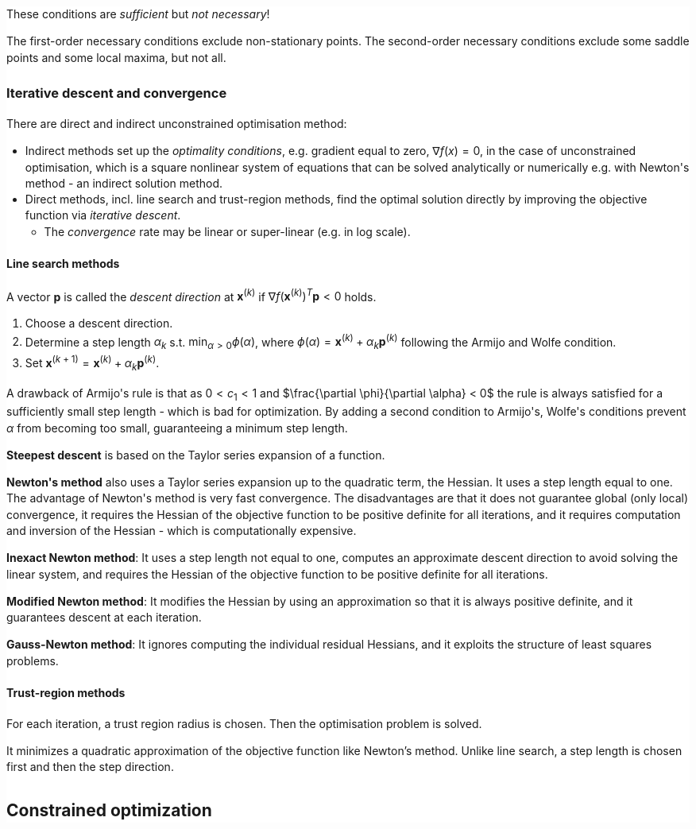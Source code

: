These conditions are _sufficient_ but _not necessary_!

The first-order necessary conditions exclude non-stationary points. The second-order necessary conditions exclude some saddle points and some local maxima, but not all.

### Iterative descent and convergence

There are direct and indirect unconstrained optimisation method:

- Indirect methods set up the _optimality conditions_, e.g. gradient equal to zero, $\nabla f(x) = 0$, in the case of unconstrained optimisation, which is a square nonlinear system of equations that can be solved analytically or numerically e.g. with Newton's method - an indirect solution method.
- Direct methods, incl. line search and trust-region methods, find the optimal solution directly by improving the objective function via _iterative descent_.
  - The _convergence_ rate may be linear or super-linear (e.g. in log scale).

#### Line search methods

A vector $\bm{p}$ is called the _descent direction_ at $\bm{x}^{(k)}$ if $\nabla f(\bm{x}^{(k)})^T \bm{p} < 0$ holds.

1. Choose a descent direction.
2. Determine a step length $\alpha_k$ s.t. $\min_{\alpha > 0}{\phi(\alpha)}$, where $\phi(\alpha) = \bm{x}^{(k)} + \alpha_k \bm{p}^{(k)}$ following the Armijo and Wolfe condition.
3. Set $\bm{x}^{(k+1)} = \bm{x}^{(k)} + \alpha_k \bm{p}^{(k)}$.

A drawback of Armijo's rule is that as $0 < c_1 < 1$ and $\frac{\partial \phi}{\partial \alpha} < 0$ the rule is always satisfied for a sufficiently small step length - which is bad for optimization. By adding a second condition to Armijo's, Wolfe's conditions prevent $\alpha$ from becoming too small, guaranteeing a minimum step length.

**Steepest descent** is based on the Taylor series expansion of a function.

**Newton's method** also uses a Taylor series expansion up to the quadratic term, the Hessian. It uses a step length equal to one. The advantage of Newton's method is very fast convergence. The disadvantages are that it does not guarantee global (only local) convergence, it requires the Hessian of the objective function to be positive definite for all iterations, and it requires computation and inversion of the Hessian - which is computationally expensive.

**Inexact Newton method**: It uses a step length not equal to one, computes an approximate descent direction to avoid solving the linear system, and requires the Hessian of the objective function to be positive definite for all iterations.

**Modified Newton method**: It modifies the Hessian by using an approximation so that it is always positive definite, and it guarantees descent at each iteration.

**Gauss-Newton method**: It ignores computing the individual residual Hessians, and it exploits the structure of least squares problems.

#### Trust-region methods

For each iteration, a trust region radius is chosen. Then the optimisation problem is solved.

It minimizes a quadratic approximation of the objective function like Newton’s method. Unlike line search, a step length is chosen first and then the step direction.

## Constrained optimization
